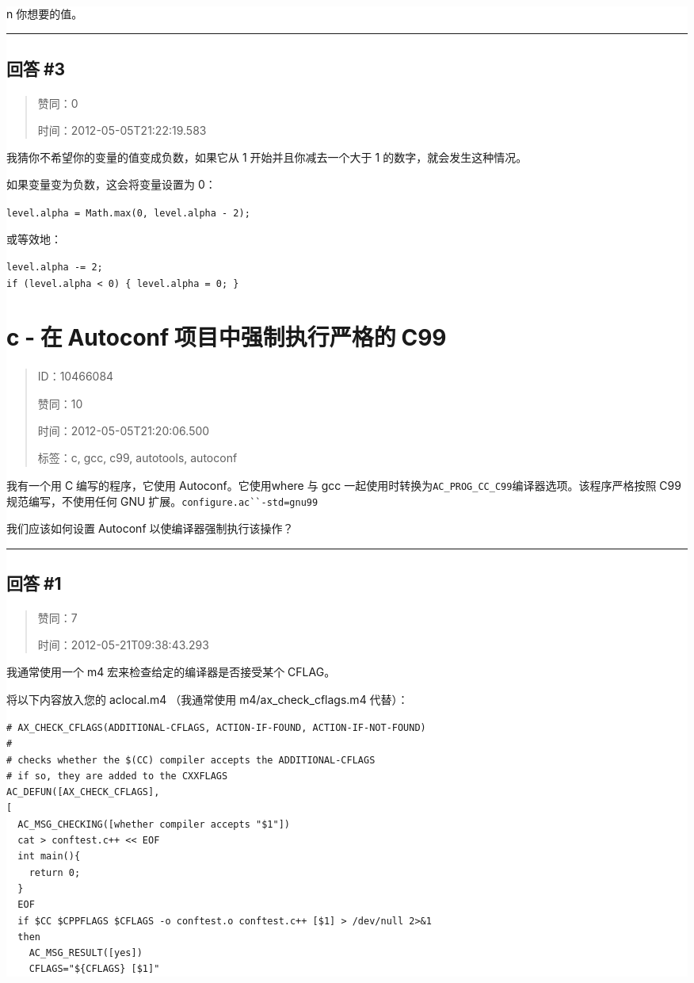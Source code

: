 n 你想要的值。

* * *

## 回答 #3

> 赞同：0
> 
> 时间：2012-05-05T21:22:19.583

我猜你不希望你的变量的值变成负数，如果它从 1 开始并且你减去一个大于 1 的数字，就会发生这种情况。

如果变量变为负数，这会将变量设置为 0：

```
level.alpha = Math.max(0, level.alpha - 2); 
```

或等效地：

```
level.alpha -= 2;
if (level.alpha < 0) { level.alpha = 0; } 
```

# c - 在 Autoconf 项目中强制执行严格的 C99

> ID：10466084
> 
> 赞同：10
> 
> 时间：2012-05-05T21:20:06.500
> 
> 标签：c, gcc, c99, autotools, autoconf

我有一个用 C 编写的程序，它使用 Autoconf。它使用where 与 gcc 一起使用时转换为`AC_PROG_CC_C99`编译器选项。该程序严格按照 C99 规范编写，不使用任何 GNU 扩展。`configure.ac``-std=gnu99`

我们应该如何设置 Autoconf 以使编译器强制执行该操作？

* * *

## 回答 #1

> 赞同：7
> 
> 时间：2012-05-21T09:38:43.293

我通常使用一个 m4 宏来检查给定的编译器是否接受某个 CFLAG。

将以下内容放入您的 aclocal.m4 （我通常使用 m4/ax_check_cflags.m4 代替）：

```
# AX_CHECK_CFLAGS(ADDITIONAL-CFLAGS, ACTION-IF-FOUND, ACTION-IF-NOT-FOUND)
#
# checks whether the $(CC) compiler accepts the ADDITIONAL-CFLAGS
# if so, they are added to the CXXFLAGS
AC_DEFUN([AX_CHECK_CFLAGS],
[
  AC_MSG_CHECKING([whether compiler accepts "$1"])
  cat > conftest.c++ << EOF
  int main(){
    return 0;
  }
  EOF
  if $CC $CPPFLAGS $CFLAGS -o conftest.o conftest.c++ [$1] > /dev/null 2>&1
  then
    AC_MSG_RESULT([yes])
    CFLAGS="${CFLAGS} [$1]"
```